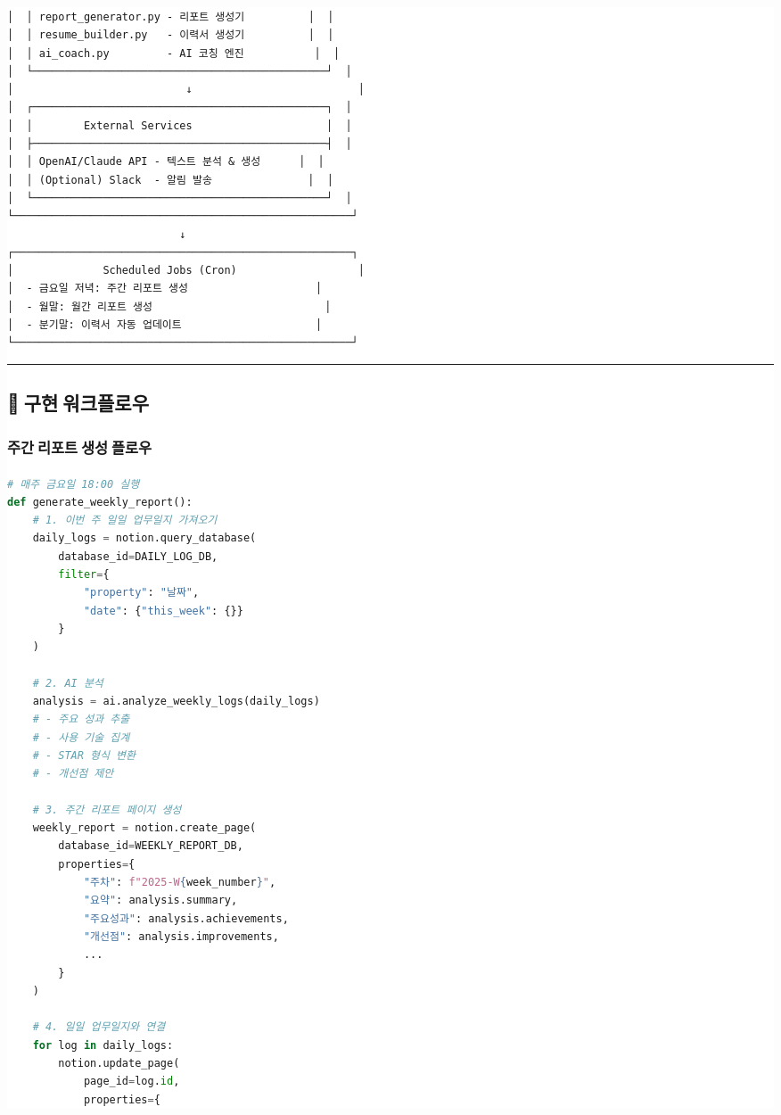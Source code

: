 ```
│  │ report_generator.py - 리포트 생성기          │  │
│  │ resume_builder.py   - 이력서 생성기          │  │
│  │ ai_coach.py         - AI 코칭 엔진           │  │
│  └──────────────────────────────────────────────┘  │
│                           ↓                          │
│  ┌──────────────────────────────────────────────┐  │
│  │        External Services                     │  │
│  ├──────────────────────────────────────────────┤  │
│  │ OpenAI/Claude API - 텍스트 분석 & 생성      │  │
│  │ (Optional) Slack  - 알림 발송               │  │
│  └──────────────────────────────────────────────┘  │
└─────────────────────────────────────────────────────┘
                           ↓
┌─────────────────────────────────────────────────────┐
│              Scheduled Jobs (Cron)                   │
│  - 금요일 저녁: 주간 리포트 생성                    │
│  - 월말: 월간 리포트 생성                           │
│  - 분기말: 이력서 자동 업데이트                     │
└─────────────────────────────────────────────────────┘
```

---

## 🔄 구현 워크플로우

### 주간 리포트 생성 플로우

```python
# 매주 금요일 18:00 실행
def generate_weekly_report():
    # 1. 이번 주 일일 업무일지 가져오기
    daily_logs = notion.query_database(
        database_id=DAILY_LOG_DB,
        filter={
            "property": "날짜",
            "date": {"this_week": {}}
        }
    )

    # 2. AI 분석
    analysis = ai.analyze_weekly_logs(daily_logs)
    # - 주요 성과 추출
    # - 사용 기술 집계
    # - STAR 형식 변환
    # - 개선점 제안

    # 3. 주간 리포트 페이지 생성
    weekly_report = notion.create_page(
        database_id=WEEKLY_REPORT_DB,
        properties={
            "주차": f"2025-W{week_number}",
            "요약": analysis.summary,
            "주요성과": analysis.achievements,
            "개선점": analysis.improvements,
            ...
        }
    )

    # 4. 일일 업무일지와 연결
    for log in daily_logs:
        notion.update_page(
            page_id=log.id,
            properties={
```